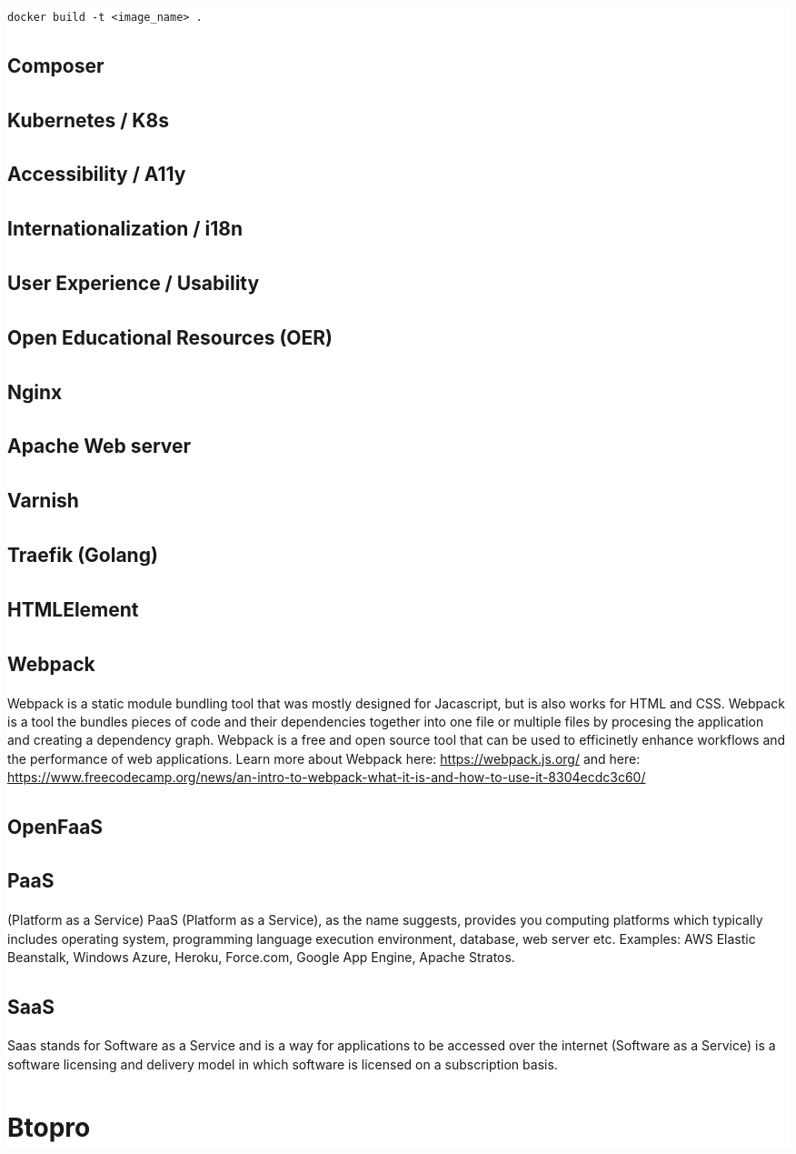 ```docker build -t <image_name> .```

## Composer


## Kubernetes / K8s


## Accessibility / A11y


## Internationalization / i18n


## User Experience / Usability


## Open Educational Resources (OER)


## Nginx


## Apache Web server


## Varnish


## Traefik (Golang)


## HTMLElement


## Webpack
Webpack is a static module bundling tool that was mostly designed for Jacascript, but is also works for HTML and CSS. Webpack is a tool the bundles pieces of code and their dependencies together into one file or multiple files by procesing the application and creating a dependency graph.  Webpack is a free and open source tool that can be used to efficinetly enhance workflows and the performance of web applications. Learn more about Webpack here: https://webpack.js.org/ and here: https://www.freecodecamp.org/news/an-intro-to-webpack-what-it-is-and-how-to-use-it-8304ecdc3c60/



## OpenFaaS


## PaaS
(Platform as a Service) 
PaaS (Platform as a Service), as the name suggests, provides you computing platforms which typically includes operating system, programming language execution environment, database, web server etc. Examples: AWS Elastic Beanstalk, Windows Azure, Heroku, Force.com, Google App Engine, Apache Stratos.

## SaaS
Saas stands for Software as a Service and is a way for applications to be accessed over the internet
(Software as a Service) is a software licensing and delivery model in which software is licensed on a subscription basis.

# Btopro
